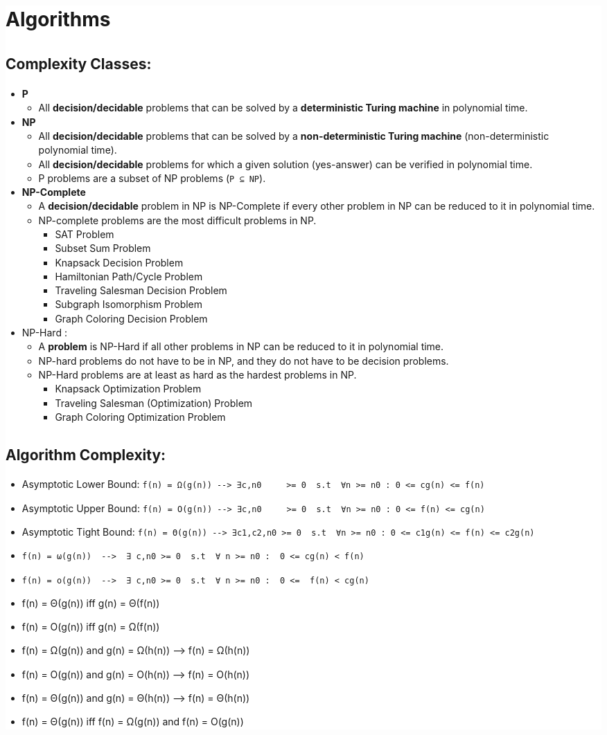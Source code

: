 # Algorithms

## Complexity Classes:

  * **P**
    * All **decision/decidable** problems that can be solved by a **deterministic Turing machine** in polynomial time.
  * **NP**
    * All **decision/decidable** problems that can be solved by a **non-deterministic Turing machine** (non-deterministic polynomial time).
    * All **decision/decidable** problems for which a given solution (yes-answer) can be verified in polynomial time.
    * P problems are a subset of NP problems (`P ⊆ NP`).
  * **NP-Complete**
    * A **decision/decidable** problem in NP is NP-Complete if every other problem in NP can be reduced to it in polynomial time.
    * NP-complete problems are the most difficult problems in NP.
      * SAT Problem
      * Subset Sum Problem
      * Knapsack Decision Problem
      * Hamiltonian Path/Cycle Problem
      * Traveling Salesman Decision Problem
      * Subgraph Isomorphism Problem
      * Graph Coloring Decision Problem
  * NP-Hard :
    * A **problem** is NP-Hard if all other problems in NP can be reduced to it in polynomial time.
    * NP-hard problems do not have to be in NP, and they do not have to be decision problems.
    * NP-Hard problems are at least as hard as the hardest problems in NP.
      * Knapsack Optimization Problem
      * Traveling Salesman (Optimization) Problem
      * Graph Coloring Optimization Problem


## Algorithm Complexity:

  * Asymptotic Lower Bound: `f(n) = Ω(g(n)) --> ∃c,n0     >= 0  s.t  ∀n >= n0 : 0 <= cg(n) <= f(n)`
  * Asymptotic Upper Bound: `f(n) = O(g(n)) --> ∃c,n0     >= 0  s.t  ∀n >= n0 : 0 <= f(n) <= cg(n)`
  * Asymptotic Tight Bound: `f(n) = Θ(g(n)) --> ∃c1,c2,n0 >= 0  s.t  ∀n >= n0 : 0 <= c1g(n) <= f(n) <= c2g(n)`


  * `f(n) = ω(g(n))  -->  ∃ c,n0 >= 0  s.t  ∀ n >= n0 :  0 <= cg(n) < f(n)`
  * `f(n) = o(g(n))  -->  ∃ c,n0 >= 0  s.t  ∀ n >= n0 :  0 <=  f(n) < cg(n)`


  * f(n) = Θ(g(n))  iff  g(n) = Θ(f(n))
  * f(n) = O(g(n))  iff  g(n) = Ω(f(n))
  * f(n) = Ω(g(n))  and  g(n) = Ω(h(n))  -->  f(n) = Ω(h(n))
  * f(n) = O(g(n))  and  g(n) = O(h(n))  -->  f(n) = O(h(n))
  * f(n) = Θ(g(n))  and  g(n) = Θ(h(n))  -->  f(n) = Θ(h(n))
  * f(n) = Θ(g(n))  iff  f(n) = Ω(g(n))  and  f(n) = O(g(n))
